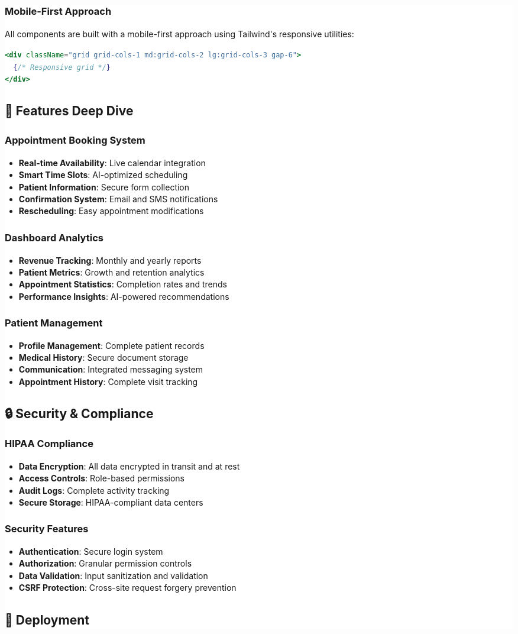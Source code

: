 ### Mobile-First Approach

All components are built with a mobile-first approach using Tailwind's responsive utilities:

```jsx
<div className="grid grid-cols-1 md:grid-cols-2 lg:grid-cols-3 gap-6">
  {/* Responsive grid */}
</div>
```

## 🎯 Features Deep Dive

### Appointment Booking System

- **Real-time Availability**: Live calendar integration
- **Smart Time Slots**: AI-optimized scheduling
- **Patient Information**: Secure form collection
- **Confirmation System**: Email and SMS notifications
- **Rescheduling**: Easy appointment modifications

### Dashboard Analytics

- **Revenue Tracking**: Monthly and yearly reports
- **Patient Metrics**: Growth and retention analytics
- **Appointment Statistics**: Completion rates and trends
- **Performance Insights**: AI-powered recommendations

### Patient Management

- **Profile Management**: Complete patient records
- **Medical History**: Secure document storage
- **Communication**: Integrated messaging system
- **Appointment History**: Complete visit tracking

## 🔒 Security & Compliance

### HIPAA Compliance

- **Data Encryption**: All data encrypted in transit and at rest
- **Access Controls**: Role-based permissions
- **Audit Logs**: Complete activity tracking
- **Secure Storage**: HIPAA-compliant data centers

### Security Features

- **Authentication**: Secure login system
- **Authorization**: Granular permission controls
- **Data Validation**: Input sanitization and validation
- **CSRF Protection**: Cross-site request forgery prevention

## 🚀 Deployment
